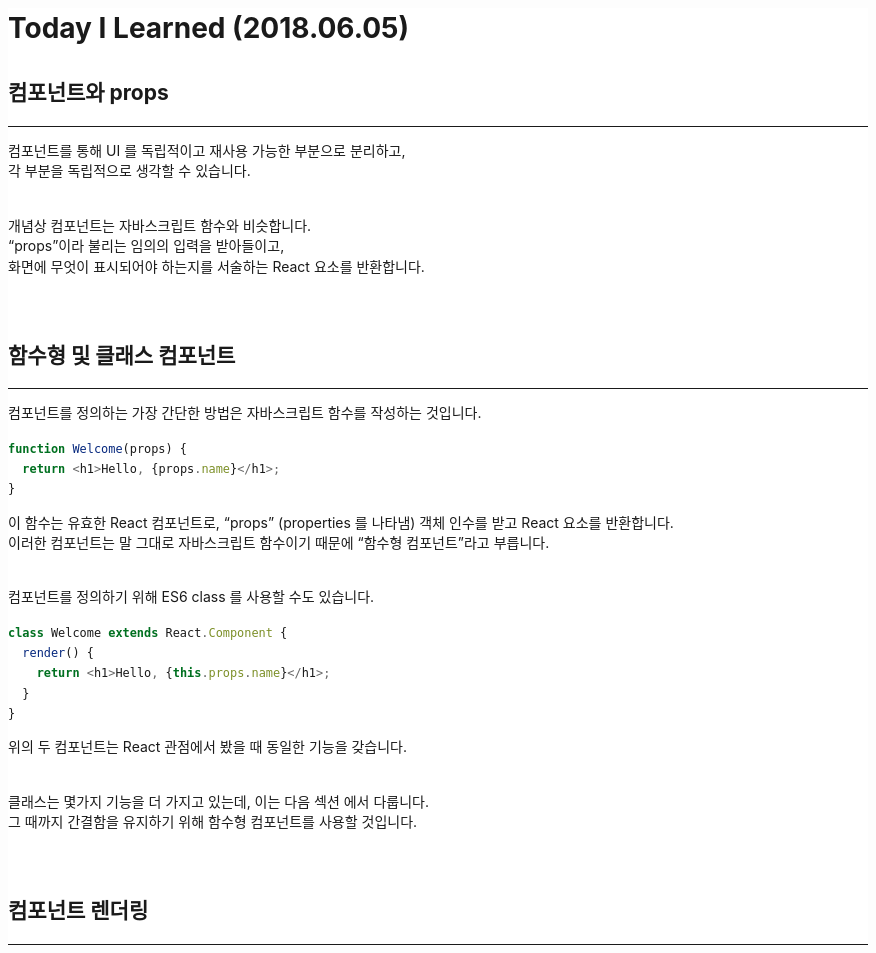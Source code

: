 # Today I Learned (2018.06.05)

## 컴포넌트와 props

---

컴포넌트를 통해 UI 를 독립적이고 재사용 가능한 부분으로 분리하고,<br>
각 부분을 독립적으로 생각할 수 있습니다.<br>
<br>

개념상 컴포넌트는 자바스크립트 함수와 비슷합니다.<br>
“props”이라 불리는 임의의 입력을 받아들이고,<br>
화면에 무엇이 표시되어야 하는지를 서술하는 React 요소를 반환합니다.<br>

<br>

## 함수형 및 클래스 컴포넌트

---

컴포넌트를 정의하는 가장 간단한 방법은 자바스크립트 함수를 작성하는 것입니다.

```js
function Welcome(props) {
  return <h1>Hello, {props.name}</h1>;
}
```

이 함수는 유효한 React 컴포넌트로, “props” (properties 를 나타냄) 객체 인수를 받고 React 요소를 반환합니다.<br>
이러한 컴포넌트는 말 그대로 자바스크립트 함수이기 때문에 “함수형 컴포넌트”라고 부릅니다.<br>
<br>

컴포넌트를 정의하기 위해 ES6 class 를 사용할 수도 있습니다.<br>

```js
class Welcome extends React.Component {
  render() {
    return <h1>Hello, {this.props.name}</h1>;
  }
}
```

위의 두 컴포넌트는 React 관점에서 봤을 때 동일한 기능을 갖습니다.<br>
<br>

클래스는 몇가지 기능을 더 가지고 있는데, 이는 다음 섹션 에서 다룹니다.<br>
그 때까지 간결함을 유지하기 위해 함수형 컴포넌트를 사용할 것입니다.<br>

<br>

## 컴포넌트 렌더링

---
